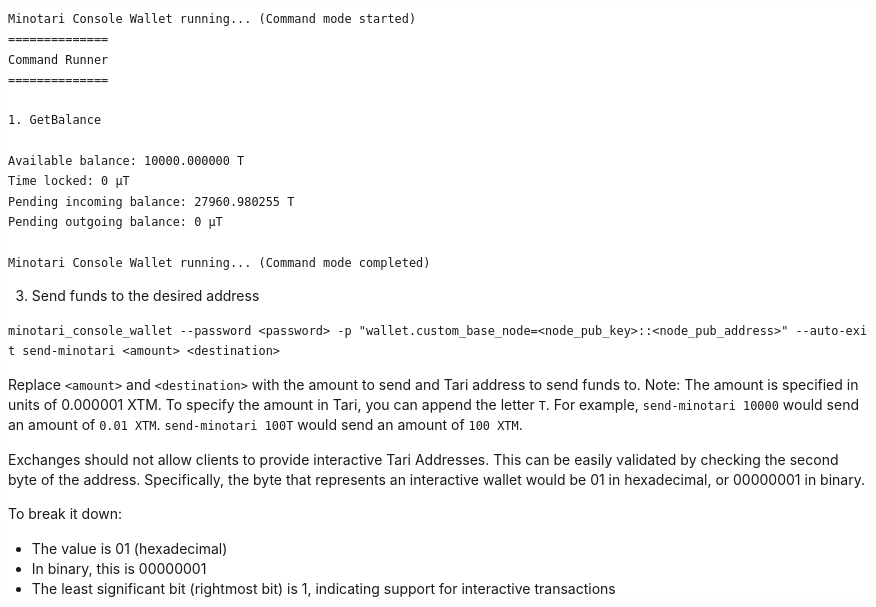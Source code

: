 ```
Minotari Console Wallet running... (Command mode started)
==============
Command Runner
==============

1. GetBalance

Available balance: 10000.000000 T
Time locked: 0 µT
Pending incoming balance: 27960.980255 T
Pending outgoing balance: 0 µT

Minotari Console Wallet running... (Command mode completed)

```

3. Send funds to the desired address

```
minotari_console_wallet --password <password> -p "wallet.custom_base_node=<node_pub_key>::<node_pub_address>" --auto-exit send-minotari <amount> <destination>

```
Replace `<amount>` and `<destination>` with the amount to send and Tari address to send funds to. Note: The amount is specified in units of 0.000001 XTM. To specify the amount in Tari, you can append the letter `T`. For example, `send-minotari 10000` would send an amount of `0.01 XTM`. `send-minotari 100T` would send an amount of `100 XTM`.

Exchanges should not allow clients to provide interactive Tari Addresses. This can be easily validated by checking the second byte of the address. Specifically, the byte that represents an interactive wallet would be 01 in hexadecimal, or 00000001 in binary.

To break it down:
* The value is 01 (hexadecimal)
* In binary, this is 00000001
* The least significant bit (rightmost bit) is 1, indicating support for interactive transactions

